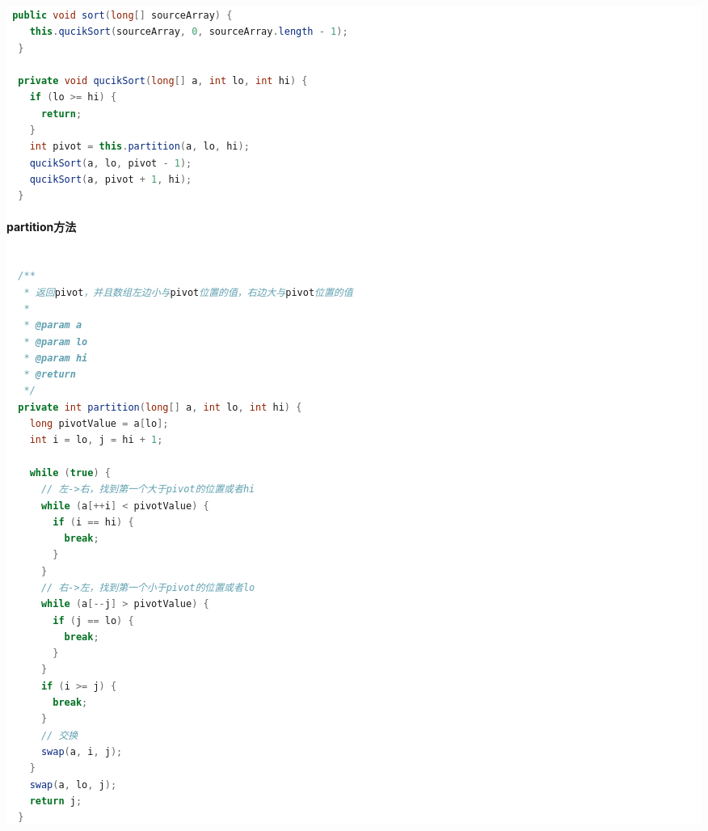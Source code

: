 ``` java
 public void sort(long[] sourceArray) {
    this.qucikSort(sourceArray, 0, sourceArray.length - 1);
  }

  private void qucikSort(long[] a, int lo, int hi) {
    if (lo >= hi) {
      return;
    }
    int pivot = this.partition(a, lo, hi);
    qucikSort(a, lo, pivot - 1);
    qucikSort(a, pivot + 1, hi);
  }
```

#### partition方法

``` java

  /**
   * 返回pivot，并且数组左边小与pivot位置的值，右边大与pivot位置的值
   *
   * @param a
   * @param lo
   * @param hi
   * @return
   */
  private int partition(long[] a, int lo, int hi) {
    long pivotValue = a[lo];
    int i = lo, j = hi + 1;

    while (true) {
      // 左->右，找到第一个大于pivot的位置或者hi
      while (a[++i] < pivotValue) {
        if (i == hi) {
          break;
        }
      }
      // 右->左，找到第一个小于pivot的位置或者lo
      while (a[--j] > pivotValue) {
        if (j == lo) {
          break;
        }
      }
      if (i >= j) {
        break;
      }
      // 交换
      swap(a, i, j);
    }
    swap(a, lo, j);
    return j;
  }
```
